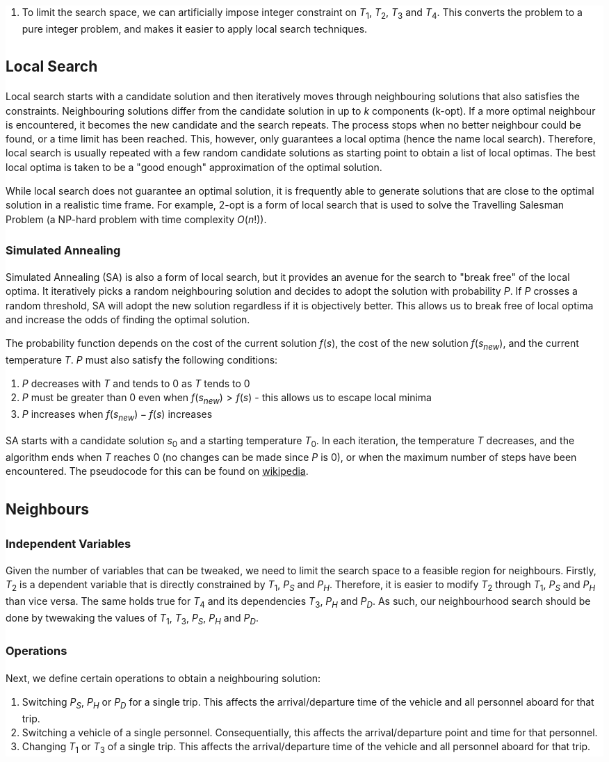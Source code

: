 1. To limit the search space, we can artificially impose integer constraint on $T_1$, $T_2$, $T_3$ and $T_4$. This converts the problem to a pure integer problem, and makes it easier to apply local search techniques.

## Local Search
Local search starts with a candidate solution and then iteratively moves through neighbouring solutions that also satisfies the constraints. Neighbouring solutions differ from the candidate solution in up to $k$ components (k-opt). If a more optimal neighbour is encountered, it becomes the new candidate and the search repeats. The process stops when no better neighbour could be found, or a time limit has been reached. This, however, only guarantees a local optima (hence the name local search). Therefore, local search is usually repeated with a few random candidate solutions as starting point to obtain a list of local optimas. The best local optima is taken to be a "good enough" approximation of the optimal solution.

While local search does not guarantee an optimal solution, it is frequently able to generate solutions that are close to the optimal solution in a realistic time frame. For example, 2-opt is a form of local search that is used to solve the Travelling Salesman Problem (a NP-hard problem with time complexity $O(n!)$).

### Simulated Annealing
Simulated Annealing (SA) is also a form of local search, but it provides an avenue for the search to "break free" of the local optima. It iteratively picks a random neighbouring solution and decides to adopt the solution with probability $P$. If $P$ crosses a random threshold, SA will adopt the new solution regardless if it is objectively better. This allows us to break free of local optima and increase the odds of finding the optimal solution.

The probability function depends on the cost of the current solution $f(s)$, the cost of the new solution $f(s_{new})$, and the current temperature $T$. $P$ must also satisfy the following conditions:
1. $P$ decreases with $T$ and tends to 0 as $T$ tends to 0
2. $P$ must be greater than 0 even when $f(s_{new}) > f(s)$ - this allows us to escape local minima
3. $P$ increases when $f(s_{new}) - f(s)$ increases

SA starts with a candidate solution $s_0$ and a starting temperature $T_0$. In each iteration, the temperature $T$ decreases, and the algorithm ends when $T$ reaches 0 (no changes can be made since $P$ is 0), or when the maximum number of steps have been encountered. The pseudocode for this can be found on [wikipedia](https://en.wikipedia.org/wiki/Simulated_annealing#Pseudocode).

## Neighbours
### Independent Variables
Given the number of variables that can be tweaked, we need to limit the search space to a feasible region for neighbours. Firstly, $T_2$ is a dependent variable that is directly constrained by $T_1$, $P_S$ and $P_H$. Therefore, it is easier to modify $T_2$ through $T_1$, $P_S$ and $P_H$ than vice versa. The same holds true for $T_4$ and its dependencies $T_3$, $P_H$ and $P_D$. As such, our neighbourhood search should be done by twewaking the values of $T_1$, $T_3$, $P_S$, $P_H$ and $P_D$.

### Operations
Next, we define certain operations to obtain a neighbouring solution:
1. Switching $P_S$, $P_H$ or $P_D$ for a single trip. This affects the arrival/departure time of the vehicle and all personnel aboard for that trip. 
2. Switching a vehicle of a single personnel. Consequentially, this affects the arrival/departure point and time for that personnel. 
3. Changing $T_1$ or $T_3$ of a single trip. This affects the arrival/departure time of the vehicle and all personnel aboard for that trip.
